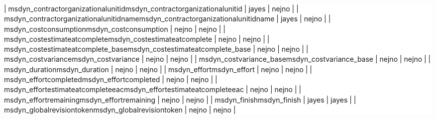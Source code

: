 | <span data-ttu-id="4165a-529">msdyn_contractorganizationalunitid</span><span class="sxs-lookup"><span data-stu-id="4165a-529">msdyn_contractorganizationalunitid</span></span>     | <span data-ttu-id="4165a-530">ja</span><span class="sxs-lookup"><span data-stu-id="4165a-530">yes</span></span>            | <span data-ttu-id="4165a-531">nej</span><span class="sxs-lookup"><span data-stu-id="4165a-531">no</span></span>           |
| <span data-ttu-id="4165a-532">msdyn_contractorganizationalunitidname</span><span class="sxs-lookup"><span data-stu-id="4165a-532">msdyn_contractorganizationalunitidname</span></span> | <span data-ttu-id="4165a-533">ja</span><span class="sxs-lookup"><span data-stu-id="4165a-533">yes</span></span>            | <span data-ttu-id="4165a-534">nej</span><span class="sxs-lookup"><span data-stu-id="4165a-534">no</span></span>           |
| <span data-ttu-id="4165a-535">msdyn_costconsumption</span><span class="sxs-lookup"><span data-stu-id="4165a-535">msdyn_costconsumption</span></span>                  | <span data-ttu-id="4165a-536">nej</span><span class="sxs-lookup"><span data-stu-id="4165a-536">no</span></span>             | <span data-ttu-id="4165a-537">nej</span><span class="sxs-lookup"><span data-stu-id="4165a-537">no</span></span>           |
| <span data-ttu-id="4165a-538">msdyn_costestimateatcomplete</span><span class="sxs-lookup"><span data-stu-id="4165a-538">msdyn_costestimateatcomplete</span></span>           | <span data-ttu-id="4165a-539">nej</span><span class="sxs-lookup"><span data-stu-id="4165a-539">no</span></span>             | <span data-ttu-id="4165a-540">nej</span><span class="sxs-lookup"><span data-stu-id="4165a-540">no</span></span>           |
| <span data-ttu-id="4165a-541">msdyn_costestimateatcomplete_base</span><span class="sxs-lookup"><span data-stu-id="4165a-541">msdyn_costestimateatcomplete_base</span></span>      | <span data-ttu-id="4165a-542">nej</span><span class="sxs-lookup"><span data-stu-id="4165a-542">no</span></span>             | <span data-ttu-id="4165a-543">nej</span><span class="sxs-lookup"><span data-stu-id="4165a-543">no</span></span>           |
| <span data-ttu-id="4165a-544">msdyn_costvariance</span><span class="sxs-lookup"><span data-stu-id="4165a-544">msdyn_costvariance</span></span>                     | <span data-ttu-id="4165a-545">nej</span><span class="sxs-lookup"><span data-stu-id="4165a-545">no</span></span>             | <span data-ttu-id="4165a-546">nej</span><span class="sxs-lookup"><span data-stu-id="4165a-546">no</span></span>           |
| <span data-ttu-id="4165a-547">msdyn_costvariance_base</span><span class="sxs-lookup"><span data-stu-id="4165a-547">msdyn_costvariance_base</span></span>                | <span data-ttu-id="4165a-548">nej</span><span class="sxs-lookup"><span data-stu-id="4165a-548">no</span></span>             | <span data-ttu-id="4165a-549">nej</span><span class="sxs-lookup"><span data-stu-id="4165a-549">no</span></span>           |
| <span data-ttu-id="4165a-550">msdyn_duration</span><span class="sxs-lookup"><span data-stu-id="4165a-550">msdyn_duration</span></span>                         | <span data-ttu-id="4165a-551">nej</span><span class="sxs-lookup"><span data-stu-id="4165a-551">no</span></span>             | <span data-ttu-id="4165a-552">nej</span><span class="sxs-lookup"><span data-stu-id="4165a-552">no</span></span>           |
| <span data-ttu-id="4165a-553">msdyn_effort</span><span class="sxs-lookup"><span data-stu-id="4165a-553">msdyn_effort</span></span>                           | <span data-ttu-id="4165a-554">nej</span><span class="sxs-lookup"><span data-stu-id="4165a-554">no</span></span>             | <span data-ttu-id="4165a-555">nej</span><span class="sxs-lookup"><span data-stu-id="4165a-555">no</span></span>           |
| <span data-ttu-id="4165a-556">msdyn_effortcompleted</span><span class="sxs-lookup"><span data-stu-id="4165a-556">msdyn_effortcompleted</span></span>                  | <span data-ttu-id="4165a-557">nej</span><span class="sxs-lookup"><span data-stu-id="4165a-557">no</span></span>             | <span data-ttu-id="4165a-558">nej</span><span class="sxs-lookup"><span data-stu-id="4165a-558">no</span></span>           |
| <span data-ttu-id="4165a-559">msdyn_effortestimateatcompleteeac</span><span class="sxs-lookup"><span data-stu-id="4165a-559">msdyn_effortestimateatcompleteeac</span></span>      | <span data-ttu-id="4165a-560">nej</span><span class="sxs-lookup"><span data-stu-id="4165a-560">no</span></span>             | <span data-ttu-id="4165a-561">nej</span><span class="sxs-lookup"><span data-stu-id="4165a-561">no</span></span>           |
| <span data-ttu-id="4165a-562">msdyn_effortremaining</span><span class="sxs-lookup"><span data-stu-id="4165a-562">msdyn_effortremaining</span></span>                  | <span data-ttu-id="4165a-563">nej</span><span class="sxs-lookup"><span data-stu-id="4165a-563">no</span></span>             | <span data-ttu-id="4165a-564">nej</span><span class="sxs-lookup"><span data-stu-id="4165a-564">no</span></span>           |
| <span data-ttu-id="4165a-565">msdyn_finish</span><span class="sxs-lookup"><span data-stu-id="4165a-565">msdyn_finish</span></span>                           | <span data-ttu-id="4165a-566">ja</span><span class="sxs-lookup"><span data-stu-id="4165a-566">yes</span></span>            | <span data-ttu-id="4165a-567">ja</span><span class="sxs-lookup"><span data-stu-id="4165a-567">yes</span></span>          |
| <span data-ttu-id="4165a-568">msdyn_globalrevisiontoken</span><span class="sxs-lookup"><span data-stu-id="4165a-568">msdyn_globalrevisiontoken</span></span>              | <span data-ttu-id="4165a-569">nej</span><span class="sxs-lookup"><span data-stu-id="4165a-569">no</span></span>             | <span data-ttu-id="4165a-570">nej</span><span class="sxs-lookup"><span data-stu-id="4165a-570">no</span></span>           |
